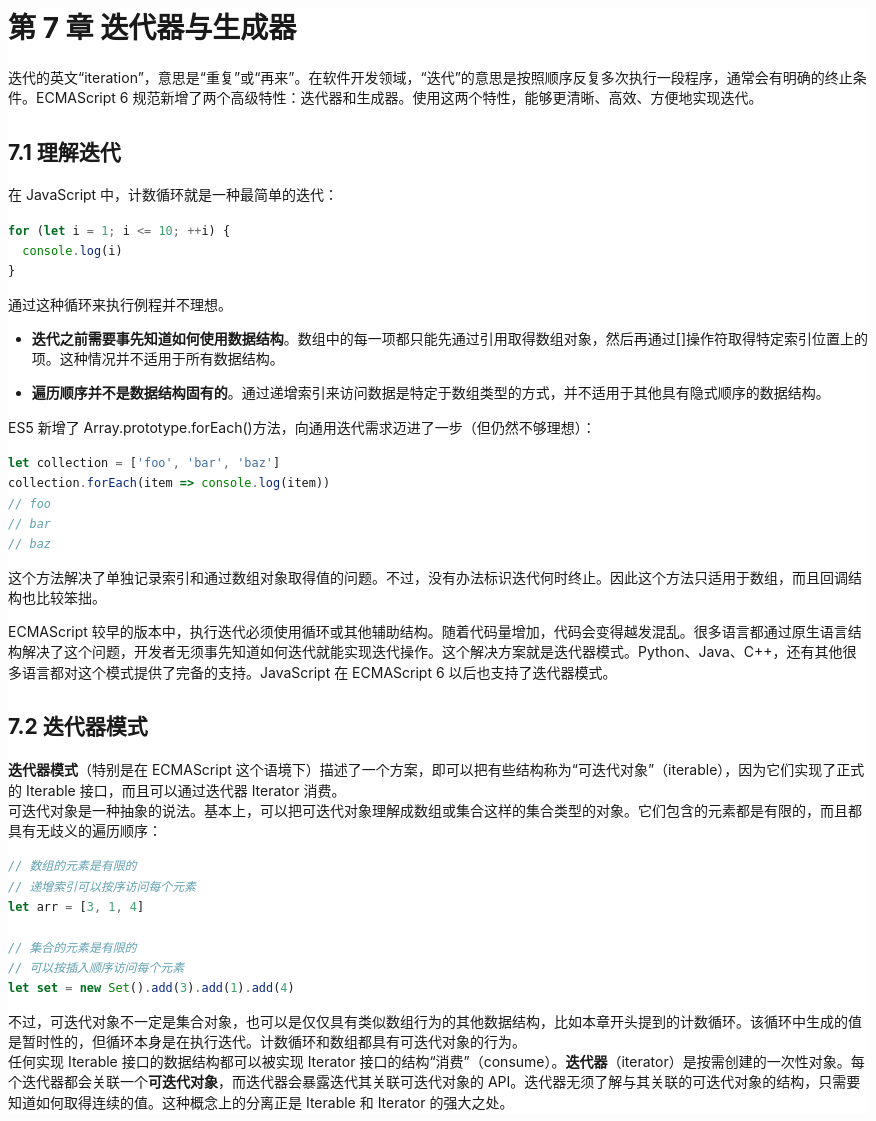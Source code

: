 # 第 7 章 迭代器与生成器

迭代的英文“iteration”，意思是“重复”或“再来”。在软件开发领域，“迭代”的意思是按照顺序反复多次执行一段程序，通常会有明确的终止条件。ECMAScript 6 规范新增了两个高级特性：迭代器和生成器。使用这两个特性，能够更清晰、高效、方便地实现迭代。

## 7.1 理解迭代

在 JavaScript 中，计数循环就是一种最简单的迭代：

```js
for (let i = 1; i <= 10; ++i) {
  console.log(i)
}
```

通过这种循环来执行例程并不理想。

- **迭代之前需要事先知道如何使用数据结构**。数组中的每一项都只能先通过引用取得数组对象，然后再通过[]操作符取得特定索引位置上的项。这种情况并不适用于所有数据结构。

- **遍历顺序并不是数据结构固有的**。通过递增索引来访问数据是特定于数组类型的方式，并不适用于其他具有隐式顺序的数据结构。

ES5 新增了 Array.prototype.forEach()方法，向通用迭代需求迈进了一步（但仍然不够理想）：

```js
let collection = ['foo', 'bar', 'baz']
collection.forEach(item => console.log(item))
// foo
// bar
// baz
```

这个方法解决了单独记录索引和通过数组对象取得值的问题。不过，没有办法标识迭代何时终止。因此这个方法只适用于数组，而且回调结构也比较笨拙。

ECMAScript 较早的版本中，执行迭代必须使用循环或其他辅助结构。随着代码量增加，代码会变得越发混乱。很多语言都通过原生语言结构解决了这个问题，开发者无须事先知道如何迭代就能实现迭代操作。这个解决方案就是迭代器模式。Python、Java、C++，还有其他很多语言都对这个模式提供了完备的支持。JavaScript 在 ECMAScript 6 以后也支持了迭代器模式。

## 7.2 迭代器模式

**迭代器模式**（特别是在 ECMAScript 这个语境下）描述了一个方案，即可以把有些结构称为“可迭代对象”（iterable），因为它们实现了正式的 Iterable 接口，而且可以通过迭代器 Iterator 消费。  
可迭代对象是一种抽象的说法。基本上，可以把可迭代对象理解成数组或集合这样的集合类型的对象。它们包含的元素都是有限的，而且都具有无歧义的遍历顺序：

```js
// 数组的元素是有限的
// 递增索引可以按序访问每个元素
let arr = [3, 1, 4]

// 集合的元素是有限的
// 可以按插入顺序访问每个元素
let set = new Set().add(3).add(1).add(4)
```

不过，可迭代对象不一定是集合对象，也可以是仅仅具有类似数组行为的其他数据结构，比如本章开头提到的计数循环。该循环中生成的值是暂时性的，但循环本身是在执行迭代。计数循环和数组都具有可迭代对象的行为。  
任何实现 Iterable 接口的数据结构都可以被实现 Iterator 接口的结构“消费”（consume）。**迭代器**（iterator）是按需创建的一次性对象。每个迭代器都会关联一个**可迭代对象**，而迭代器会暴露迭代其关联可迭代对象的 API。迭代器无须了解与其关联的可迭代对象的结构，只需要知道如何取得连续的值。这种概念上的分离正是 Iterable 和 Iterator 的强大之处。
